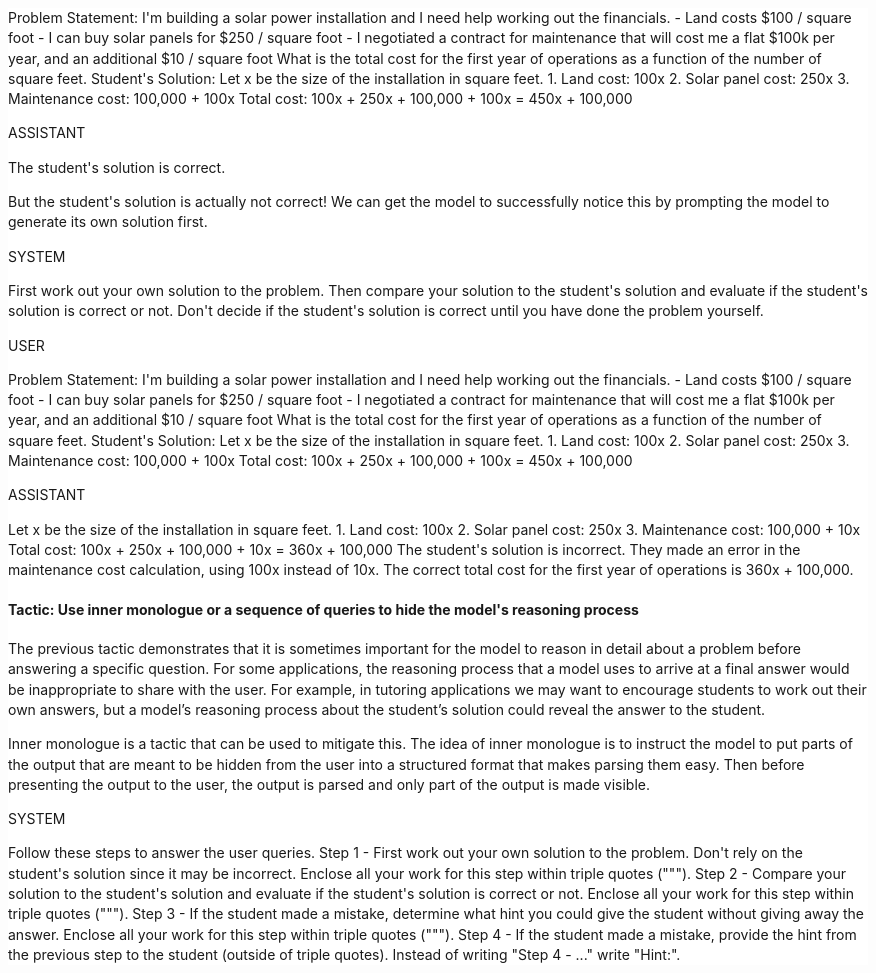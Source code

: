 Problem Statement: I'm building a solar power installation and I need help working out the financials. - Land costs $100 / square foot - I can buy solar panels for $250 / square foot - I negotiated a contract for maintenance that will cost me a flat $100k per year, and an additional $10 / square foot What is the total cost for the first year of operations as a function of the number of square feet. Student's Solution: Let x be the size of the installation in square feet. 1. Land cost: 100x 2. Solar panel cost: 250x 3. Maintenance cost: 100,000 + 100x Total cost: 100x + 250x + 100,000 + 100x = 450x + 100,000

ASSISTANT

The student's solution is correct.

But the student's solution is actually not correct! We can get the model to successfully notice this by prompting the model to generate its own solution first.

SYSTEM

First work out your own solution to the problem. Then compare your solution to the student's solution and evaluate if the student's solution is correct or not. Don't decide if the student's solution is correct until you have done the problem yourself.

USER

Problem Statement: I'm building a solar power installation and I need help working out the financials. - Land costs $100 / square foot - I can buy solar panels for $250 / square foot - I negotiated a contract for maintenance that will cost me a flat $100k per year, and an additional $10 / square foot What is the total cost for the first year of operations as a function of the number of square feet. Student's Solution: Let x be the size of the installation in square feet. 1. Land cost: 100x 2. Solar panel cost: 250x 3. Maintenance cost: 100,000 + 100x Total cost: 100x + 250x + 100,000 + 100x = 450x + 100,000

ASSISTANT

Let x be the size of the installation in square feet. 1. Land cost: 100x 2. Solar panel cost: 250x 3. Maintenance cost: 100,000 + 10x Total cost: 100x + 250x + 100,000 + 10x = 360x + 100,000 The student's solution is incorrect. They made an error in the maintenance cost calculation, using 100x instead of 10x. The correct total cost for the first year of operations is 360x + 100,000.

#### Tactic: Use inner monologue or a sequence of queries to hide the model's reasoning process

The previous tactic demonstrates that it is sometimes important for the model to reason in detail about a problem before answering a specific question. For some applications, the reasoning process that a model uses to arrive at a final answer would be inappropriate to share with the user. For example, in tutoring applications we may want to encourage students to work out their own answers, but a model’s reasoning process about the student’s solution could reveal the answer to the student.

Inner monologue is a tactic that can be used to mitigate this. The idea of inner monologue is to instruct the model to put parts of the output that are meant to be hidden from the user into a structured format that makes parsing them easy. Then before presenting the output to the user, the output is parsed and only part of the output is made visible.

SYSTEM

Follow these steps to answer the user queries. Step 1 - First work out your own solution to the problem. Don't rely on the student's solution since it may be incorrect. Enclose all your work for this step within triple quotes ("""). Step 2 - Compare your solution to the student's solution and evaluate if the student's solution is correct or not. Enclose all your work for this step within triple quotes ("""). Step 3 - If the student made a mistake, determine what hint you could give the student without giving away the answer. Enclose all your work for this step within triple quotes ("""). Step 4 - If the student made a mistake, provide the hint from the previous step to the student (outside of triple quotes). Instead of writing "Step 4 - ..." write "Hint:".
